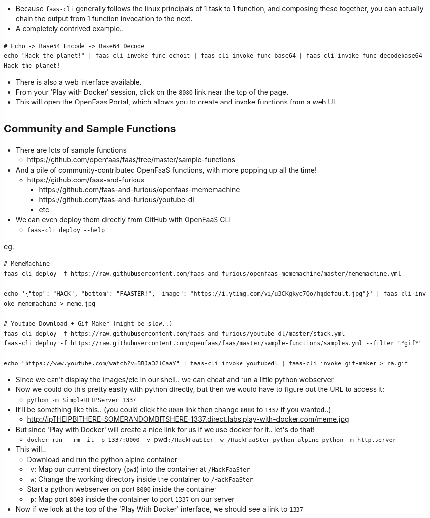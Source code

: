 * Because `faas-cli` generally follows the linux principals of 1 task to 1 function, and composing these together, you can actually chain the output from 1 function invocation to the next.
* A completely contrived example..

```
# Echo -> Base64 Encode -> Base64 Decode
echo "Hack the planet!" | faas-cli invoke func_echoit | faas-cli invoke func_base64 | faas-cli invoke func_decodebase64
Hack the planet!
```

* There is also a web interface available.
* From your 'Play with Docker' session, click on the `8080` link near the top of the page.
* This will open the OpenFaas Portal, which allows you to create and invoke functions from a web UI.

## Community and Sample Functions

* There are lots of sample functions
    * https://github.com/openfaas/faas/tree/master/sample-functions
* And a pile of community-contributed OpenFaaS functions, with more popping up all the time!
    * https://github.com/faas-and-furious
        * https://github.com/faas-and-furious/openfaas-mememachine
        * https://github.com/faas-and-furious/youtube-dl
        * etc
* We can even deploy them directly from GitHub with OpenFaaS CLI
    * `faas-cli deploy --help`

eg.

```
# MemeMachine
faas-cli deploy -f https://raw.githubusercontent.com/faas-and-furious/openfaas-mememachine/master/mememachine.yml

echo '{"top": "HACK", "bottom": "FAASTER!", "image": "https://i.ytimg.com/vi/u3CKgkyc7Qo/hqdefault.jpg"}' | faas-cli invoke mememachine > meme.jpg

# Youtube Download + Gif Maker (might be slow..)
faas-cli deploy -f https://raw.githubusercontent.com/faas-and-furious/youtube-dl/master/stack.yml
faas-cli deploy -f https://raw.githubusercontent.com/openfaas/faas/master/sample-functions/samples.yml --filter "*gif*"

echo "https://www.youtube.com/watch?v=BBJa32lCaaY" | faas-cli invoke youtubedl | faas-cli invoke gif-maker > ra.gif
```

* Since we can't display the images/etc in our shell.. we can cheat and run a little python webserver
* Now we could do this pretty easily with python directly, but then we would have to figure out the URL to access it:
    * `python -m SimpleHTTPServer 1337`
* It'll be something like this.. (you could click the `8080` link then change `8080` to `1337` if you wanted..)
    * http://ipTHEIPBITHERE-SOMERANDOMBITSHERE-1337.direct.labs.play-with-docker.com/meme.jpg
* But since 'Play with Docker' will create a nice link for us if we use docker for it.. let's do that!
    * `docker run --rm -it -p 1337:8000 -v `pwd`:/HackFaaSter -w /HackFaaSter python:alpine python -m http.server`
* This will..
    * Download and run the python alpine container
    * `-v`: Map our current directory (`pwd`) into the container at `/HackFaaSter`
    * `-w`: Change the working directory inside the container to `/HackFaaSter`
    * Start a python webserver on port `8000` inside the container
    * `-p`: Map port `8000` inside the container to port `1337` on our server
* Now if we look at the top of the 'Play With Docker' interface, we should see a link to `1337`